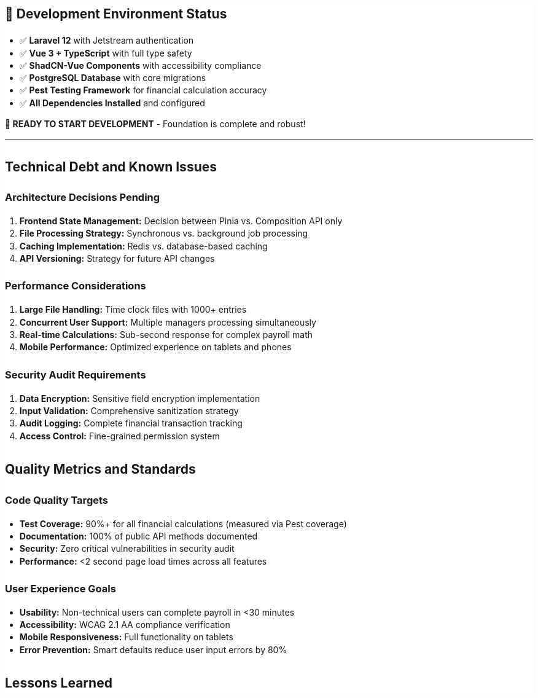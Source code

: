 ## 🔧 **Development Environment Status**
- ✅ **Laravel 12** with Jetstream authentication
- ✅ **Vue 3 + TypeScript** with full type safety
- ✅ **ShadCN-Vue Components** with accessibility compliance
- ✅ **PostgreSQL Database** with core migrations
- ✅ **Pest Testing Framework** for financial calculation accuracy
- ✅ **All Dependencies Installed** and configured

**🚀 READY TO START DEVELOPMENT** - Foundation is complete and robust!

---

## Technical Debt and Known Issues

### Architecture Decisions Pending
1. **Frontend State Management:** Decision between Pinia vs. Composition API only
2. **File Processing Strategy:** Synchronous vs. background job processing
3. **Caching Implementation:** Redis vs. database-based caching
4. **API Versioning:** Strategy for future API changes

### Performance Considerations
1. **Large File Handling:** Time clock files with 1000+ entries
2. **Concurrent User Support:** Multiple managers processing simultaneously  
3. **Real-time Calculations:** Sub-second response for complex payroll math
4. **Mobile Performance:** Optimized experience on tablets and phones

### Security Audit Requirements
1. **Data Encryption:** Sensitive field encryption implementation
2. **Input Validation:** Comprehensive sanitization strategy
3. **Audit Logging:** Complete financial transaction tracking
4. **Access Control:** Fine-grained permission system

## Quality Metrics and Standards

### Code Quality Targets
- **Test Coverage:** 90%+ for all financial calculations (measured via Pest coverage)
- **Documentation:** 100% of public API methods documented
- **Security:** Zero critical vulnerabilities in security audit
- **Performance:** <2 second page load times across all features

### User Experience Goals
- **Usability:** Non-technical users can complete payroll in <30 minutes
- **Accessibility:** WCAG 2.1 AA compliance verification
- **Mobile Responsiveness:** Full functionality on tablets
- **Error Prevention:** Smart defaults reduce user input errors by 80%

## Lessons Learned
